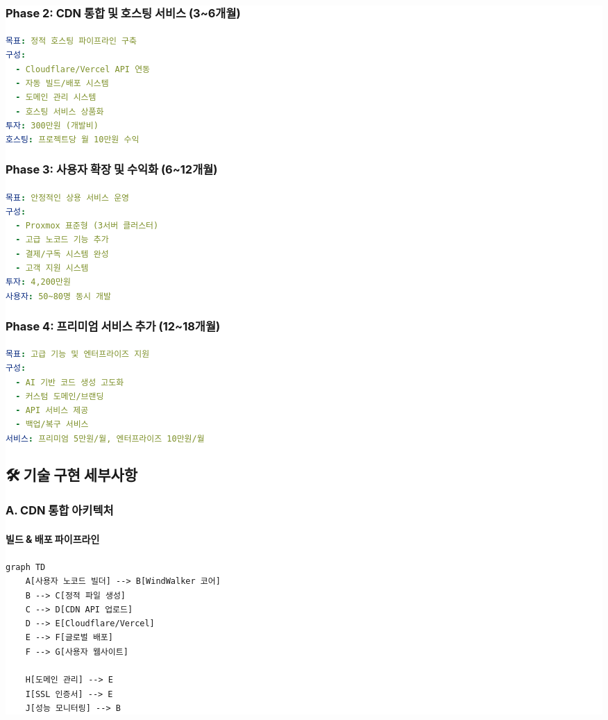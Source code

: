 ### **Phase 2: CDN 통합 및 호스팅 서비스 (3~6개월)**
```yaml
목표: 정적 호스팅 파이프라인 구축
구성:
  - Cloudflare/Vercel API 연동
  - 자동 빌드/배포 시스템
  - 도메인 관리 시스템
  - 호스팅 서비스 상품화
투자: 300만원 (개발비)
호스팅: 프로젝트당 월 10만원 수익
```

### **Phase 3: 사용자 확장 및 수익화 (6~12개월)**
```yaml
목표: 안정적인 상용 서비스 운영
구성:
  - Proxmox 표준형 (3서버 클러스터)
  - 고급 노코드 기능 추가
  - 결제/구독 시스템 완성
  - 고객 지원 시스템
투자: 4,200만원
사용자: 50~80명 동시 개발
```

### **Phase 4: 프리미엄 서비스 추가 (12~18개월)**
```yaml
목표: 고급 기능 및 엔터프라이즈 지원
구성:
  - AI 기반 코드 생성 고도화
  - 커스텀 도메인/브랜딩
  - API 서비스 제공
  - 백업/복구 서비스
서비스: 프리미엄 5만원/월, 엔터프라이즈 10만원/월
```

## 🛠️ 기술 구현 세부사항

### **A. CDN 통합 아키텍처**

#### **빌드 & 배포 파이프라인**
```mermaid
graph TD
    A[사용자 노코드 빌더] --> B[WindWalker 코어]
    B --> C[정적 파일 생성]
    C --> D[CDN API 업로드]
    D --> E[Cloudflare/Vercel]
    E --> F[글로벌 배포]
    F --> G[사용자 웹사이트]
    
    H[도메인 관리] --> E
    I[SSL 인증서] --> E
    J[성능 모니터링] --> B
```
